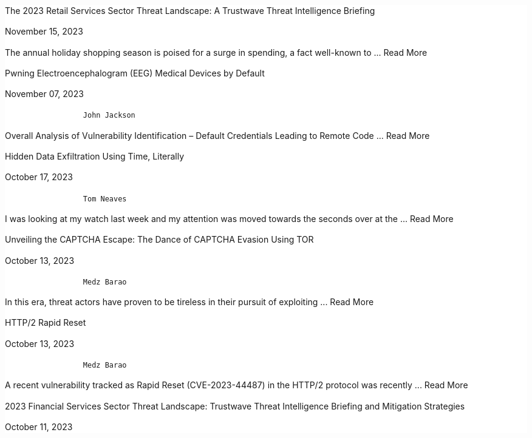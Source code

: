 


The 2023 Retail Services Sector Threat Landscape: A Trustwave Threat Intelligence Briefing

November 15, 2023

The annual holiday shopping season is poised for a surge in spending, a fact well-known to ...
Read More




Pwning Electroencephalogram (EEG) Medical Devices by Default

November 07, 2023

                      John Jackson
                      

Overall Analysis of Vulnerability Identification – Default Credentials Leading to Remote Code ...
Read More




Hidden Data Exfiltration Using Time, Literally

October 17, 2023

                      Tom Neaves
                      

I was looking at my watch last week and my attention was moved towards the seconds over at the ...
Read More




Unveiling the CAPTCHA Escape: The Dance of CAPTCHA Evasion Using TOR

October 13, 2023

                      Medz Barao
                      

In this era, threat actors have proven to be tireless in their pursuit of exploiting ...
Read More




HTTP/2 Rapid Reset

October 13, 2023

                      Medz Barao
                      

A recent vulnerability tracked as Rapid Reset (CVE-2023-44487) in the HTTP/2 protocol was recently ...
Read More




2023 Financial Services Sector Threat Landscape: Trustwave Threat Intelligence Briefing and Mitigation Strategies

October 11, 2023
